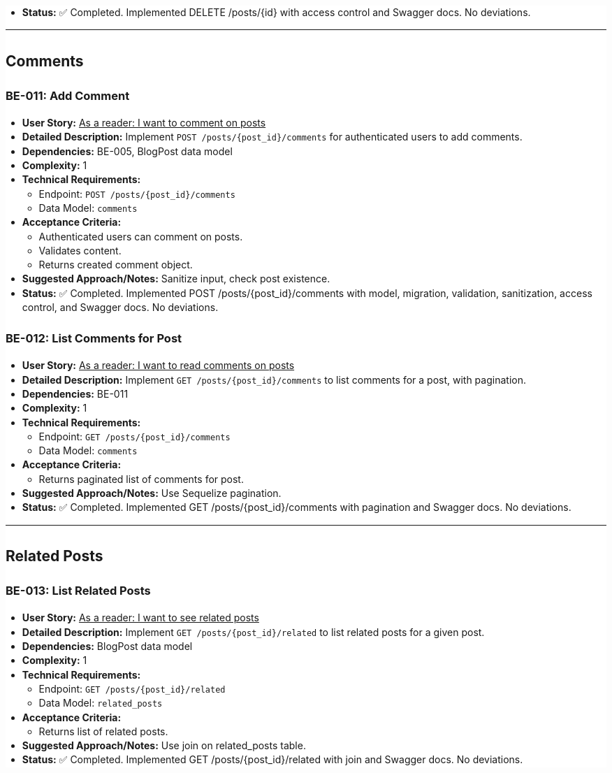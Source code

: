 - **Status:** ✅ Completed. Implemented DELETE /posts/{id} with access control and Swagger docs. No deviations.

---

## Comments

### BE-011: Add Comment
- **User Story:** [As a reader: I want to comment on posts](docs/PROJECT.md#user-stories--flows)
- **Detailed Description:** Implement `POST /posts/{post_id}/comments` for authenticated users to add comments.
- **Dependencies:** BE-005, BlogPost data model
- **Complexity:** 1
- **Technical Requirements:**
  - Endpoint: `POST /posts/{post_id}/comments`
  - Data Model: `comments`
- **Acceptance Criteria:**
  - Authenticated users can comment on posts.
  - Validates content.
  - Returns created comment object.
- **Suggested Approach/Notes:** Sanitize input, check post existence.
- **Status:** ✅ Completed. Implemented POST /posts/{post_id}/comments with model, migration, validation, sanitization, access control, and Swagger docs. No deviations.

### BE-012: List Comments for Post
- **User Story:** [As a reader: I want to read comments on posts](docs/PROJECT.md#user-stories--flows)
- **Detailed Description:** Implement `GET /posts/{post_id}/comments` to list comments for a post, with pagination.
- **Dependencies:** BE-011
- **Complexity:** 1
- **Technical Requirements:**
  - Endpoint: `GET /posts/{post_id}/comments`
  - Data Model: `comments`
- **Acceptance Criteria:**
  - Returns paginated list of comments for post.
- **Suggested Approach/Notes:** Use Sequelize pagination.
- **Status:** ✅ Completed. Implemented GET /posts/{post_id}/comments with pagination and Swagger docs. No deviations.

---

## Related Posts

### BE-013: List Related Posts
- **User Story:** [As a reader: I want to see related posts](docs/PROJECT.md#user-stories--flows)
- **Detailed Description:** Implement `GET /posts/{post_id}/related` to list related posts for a given post.
- **Dependencies:** BlogPost data model
- **Complexity:** 1
- **Technical Requirements:**
  - Endpoint: `GET /posts/{post_id}/related`
  - Data Model: `related_posts`
- **Acceptance Criteria:**
  - Returns list of related posts.
- **Suggested Approach/Notes:** Use join on related_posts table.
- **Status:** ✅ Completed. Implemented GET /posts/{post_id}/related with join and Swagger docs. No deviations.

